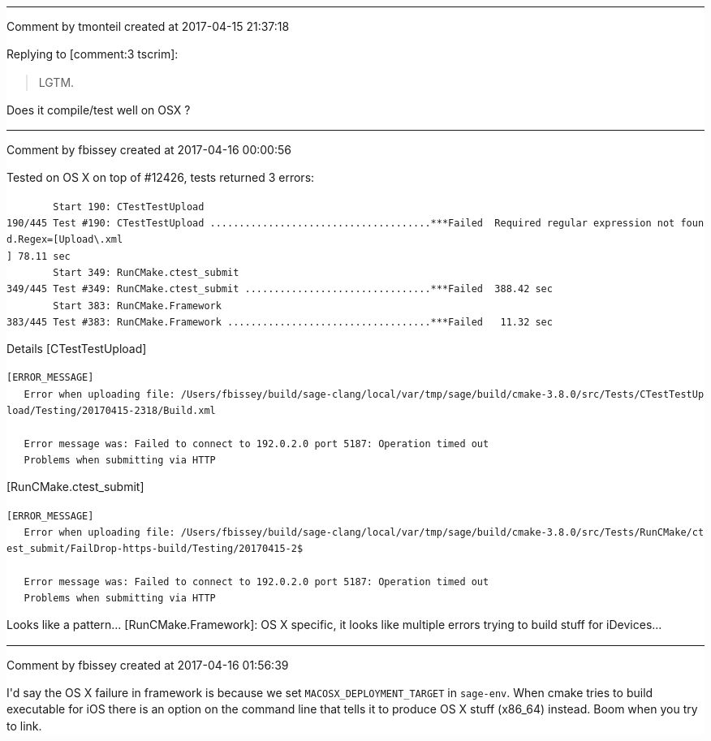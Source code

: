 
---

Comment by tmonteil created at 2017-04-15 21:37:18

Replying to [comment:3 tscrim]:
> LGTM.

Does it compile/test well on OSX ?


---

Comment by fbissey created at 2017-04-16 00:00:56

Tested on OS X on top of #12426, tests returned 3 errors:

```
        Start 190: CTestTestUpload
190/445 Test #190: CTestTestUpload ......................................***Failed  Required regular expression not found.Regex=[Upload\.xml
] 78.11 sec
        Start 349: RunCMake.ctest_submit
349/445 Test #349: RunCMake.ctest_submit ................................***Failed  388.42 sec
        Start 383: RunCMake.Framework
383/445 Test #383: RunCMake.Framework ...................................***Failed   11.32 sec
```

Details
[CTestTestUpload]

```
[ERROR_MESSAGE]
   Error when uploading file: /Users/fbissey/build/sage-clang/local/var/tmp/sage/build/cmake-3.8.0/src/Tests/CTestTestUpload/Testing/20170415-2318/Build.xml

   Error message was: Failed to connect to 192.0.2.0 port 5187: Operation timed out
   Problems when submitting via HTTP
```

[RunCMake.ctest_submit]

```
[ERROR_MESSAGE]
   Error when uploading file: /Users/fbissey/build/sage-clang/local/var/tmp/sage/build/cmake-3.8.0/src/Tests/RunCMake/ctest_submit/FailDrop-https-build/Testing/20170415-2$

   Error message was: Failed to connect to 192.0.2.0 port 5187: Operation timed out
   Problems when submitting via HTTP
```

Looks like a pattern...
[RunCMake.Framework]: OS X specific, it looks like multiple errors trying to build stuff for iDevices...


---

Comment by fbissey created at 2017-04-16 01:56:39

I'd say the OS X failure in framework is because we set `MACOSX_DEPLOYMENT_TARGET` in `sage-env`. When cmake tries to build executable for iOS there is an option on the command line that tells it to produce OS X stuff (x86_64) instead. Boom when you try to link.
